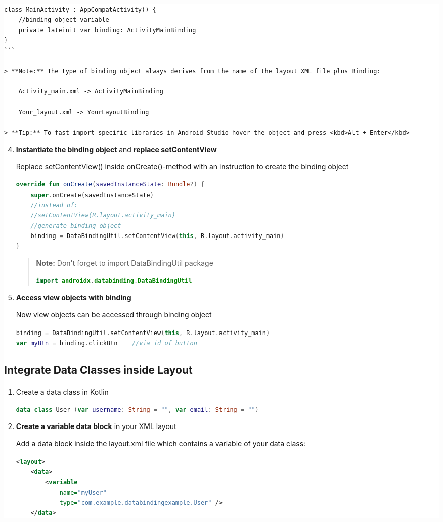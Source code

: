 	class MainActivity : AppCompatActivity() {  
		//binding object variable
		private lateinit var binding: ActivityMainBinding
	}
	```

	> **Note:** The type of binding object always derives from the name of the layout XML file plus Binding: 
	
		Activity_main.xml -> ActivityMainBinding
		
		Your_layout.xml -> YourLayoutBinding

	> **Tip:** To fast import specific libraries in Android Studio hover the object and press <kbd>Alt + Enter</kbd>
	
4. **Instantiate the binding object** and **replace setContentView** 

	Replace setContentView() inside onCreate()-method with an instruction to create the binding object

	```kotlin
	override fun onCreate(savedInstanceState: Bundle?) {  
		super.onCreate(savedInstanceState)
		//instead of:  
		//setContentView(R.layout.activity_main)
		//generate binding object  
		binding = DataBindingUtil.setContentView(this, R.layout.activity_main) 
	}
	```

	> **Note:** Don't forget to import DataBindingUtil package 
	> ```kotlin 
	> import androidx.databinding.DataBindingUtil
	> ```

5. **Access view objects with binding**

	Now view objects can be accessed through binding object
	```kotlin 
	binding = DataBindingUtil.setContentView(this, R.layout.activity_main)  
	var myBtn = binding.clickBtn	//via id of button
	```

## Integrate Data Classes inside Layout
1. Create a data class in Kotlin
	```kotlin
	data class User (var username: String = "", var email: String = "")
	```

2. **Create a variable data block** in your XML layout

	Add a data block inside the layout.xml file which contains a variable of your data class:
		
	```xml
	<layout>
		<data>  
			<variable  
				name="myUser"  
				type="com.example.databindingexample.User" />  
		</data>
